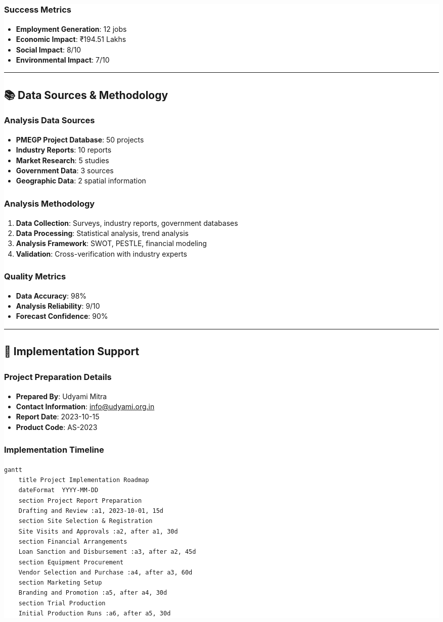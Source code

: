 ### Success Metrics
- **Employment Generation**: 12 jobs
- **Economic Impact**: ₹194.51 Lakhs
- **Social Impact**: 8/10
- **Environmental Impact**: 7/10

---

## 📚 Data Sources & Methodology

### Analysis Data Sources
- **PMEGP Project Database**: 50 projects
- **Industry Reports**: 10 reports
- **Market Research**: 5 studies
- **Government Data**: 3 sources
- **Geographic Data**: 2 spatial information

### Analysis Methodology
1. **Data Collection**: Surveys, industry reports, government databases
2. **Data Processing**: Statistical analysis, trend analysis
3. **Analysis Framework**: SWOT, PESTLE, financial modeling
4. **Validation**: Cross-verification with industry experts

### Quality Metrics
- **Data Accuracy**: 98%
- **Analysis Reliability**: 9/10
- **Forecast Confidence**: 90%

---

## 🎯 Implementation Support

### Project Preparation Details
- **Prepared By**: Udyami Mitra
- **Contact Information**: info@udyami.org.in
- **Report Date**: 2023-10-15
- **Product Code**: AS-2023

### Implementation Timeline

```mermaid
gantt
    title Project Implementation Roadmap
    dateFormat  YYYY-MM-DD
    section Project Report Preparation
    Drafting and Review :a1, 2023-10-01, 15d
    section Site Selection & Registration
    Site Visits and Approvals :a2, after a1, 30d
    section Financial Arrangements
    Loan Sanction and Disbursement :a3, after a2, 45d
    section Equipment Procurement
    Vendor Selection and Purchase :a4, after a3, 60d
    section Marketing Setup
    Branding and Promotion :a5, after a4, 30d
    section Trial Production
    Initial Production Runs :a6, after a5, 30d
```
